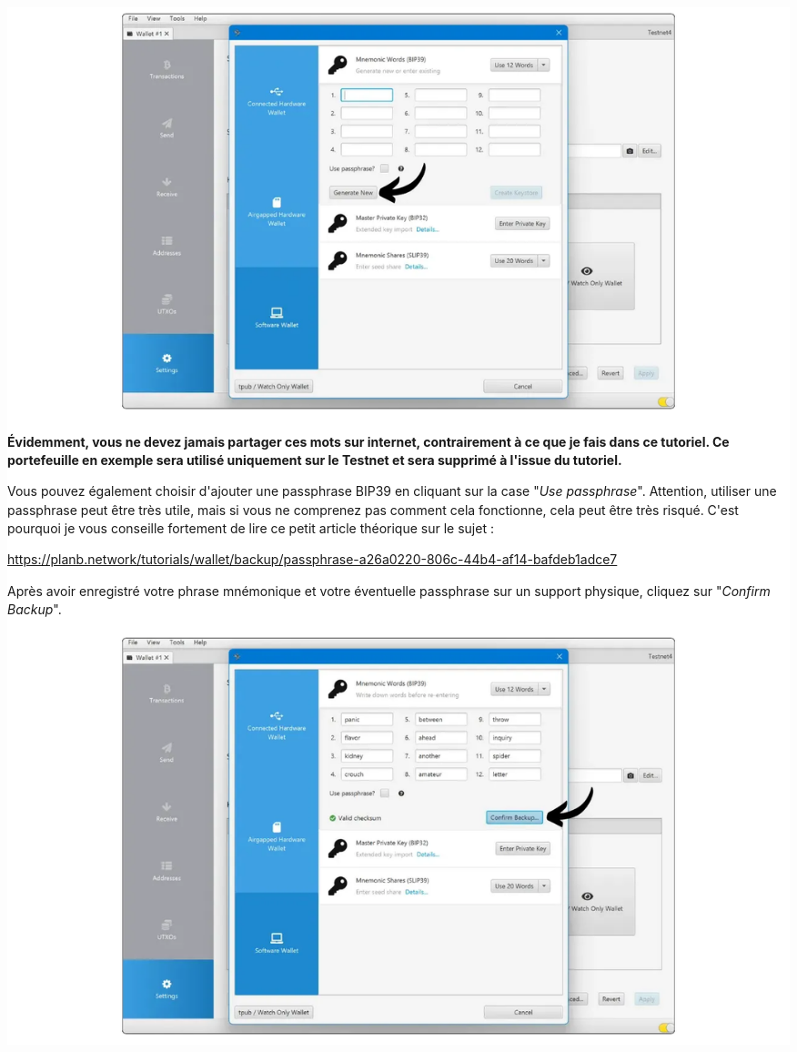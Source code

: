 ![Image](assets/fr/26.webp)

**Évidemment, vous ne devez jamais partager ces mots sur internet, contrairement à ce que je fais dans ce tutoriel. Ce portefeuille en exemple sera utilisé uniquement sur le Testnet et sera supprimé à l'issue du tutoriel.**

Vous pouvez également choisir d'ajouter une passphrase BIP39 en cliquant sur la case "*Use passphrase*". Attention, utiliser une passphrase peut être très utile, mais si vous ne comprenez pas comment cela fonctionne, cela peut être très risqué. C'est pourquoi je vous conseille fortement de lire ce petit article théorique sur le sujet :

https://planb.network/tutorials/wallet/backup/passphrase-a26a0220-806c-44b4-af14-bafdeb1adce7

Après avoir enregistré votre phrase mnémonique et votre éventuelle passphrase sur un support physique, cliquez sur "*Confirm Backup*".

![Image](assets/fr/27.webp)
